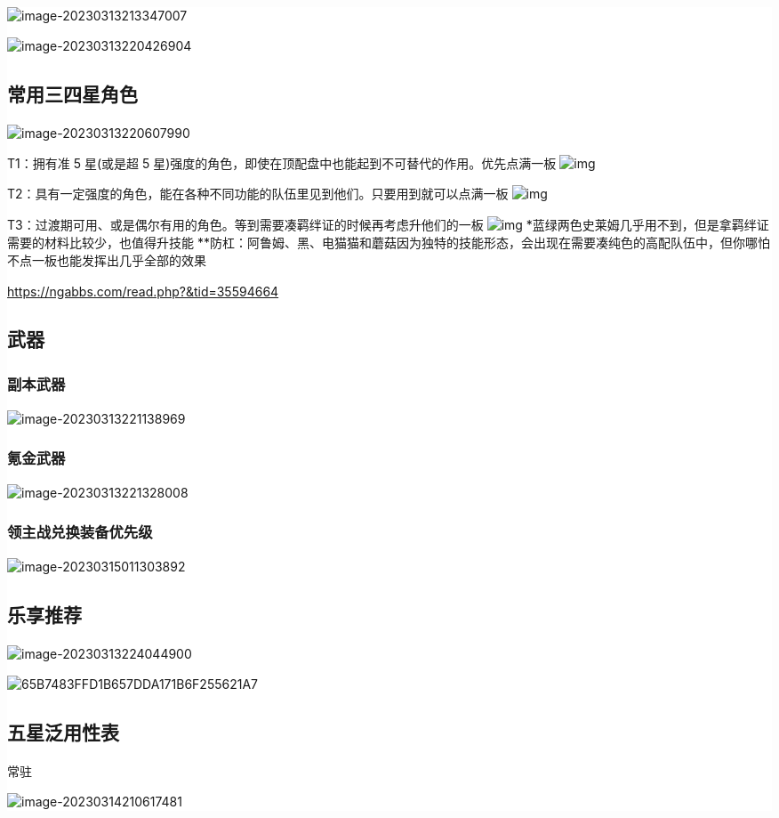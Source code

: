 ![image-20230313213347007](http://markdown-1303167219.cos.ap-shanghai.myqcloud.com/image-20230313213347007.png)

![image-20230313220426904](https://markdown-1303167219.cos.ap-shanghai.myqcloud.com/image-20230313220426904.png)

## 常用三四星角色

![image-20230313220607990](https://markdown-1303167219.cos.ap-shanghai.myqcloud.com/image-20230313220607990.png)

T1：拥有准 5 星(或是超 5 星)强度的角色，即使在顶配盘中也能起到不可替代的作用。优先点满一板
![img](https://markdown-1303167219.cos.ap-shanghai.myqcloud.com/mzQrbpw-kgf9ZkT3cSra-b0.png)

T2：具有一定强度的角色，能在各种不同功能的队伍里见到他们。只要用到就可以点满一板
![img](https://markdown-1303167219.cos.ap-shanghai.myqcloud.com/mzQ1phw-36a4Z19T3cSrn-hi.png)

T3：过渡期可用、或是偶尔有用的角色。等到需要凑羁绊证的时候再考虑升他们的一板
![img](https://markdown-1303167219.cos.ap-shanghai.myqcloud.com/mzQph6f-1cfyZxT3cSr5-fq.png)
*蓝绿两色史莱姆几乎用不到，但是拿羁绊证需要的材料比较少，也值得升技能
**防杠：阿鲁姆、黑、电猫猫和蘑菇因为独特的技能形态，会出现在需要凑纯色的高配队伍中，但你哪怕不点一板也能发挥出几乎全部的效果

https://ngabbs.com/read.php?&tid=35594664

## 武器

### 副本武器

![image-20230313221138969](https://markdown-1303167219.cos.ap-shanghai.myqcloud.com/image-20230313221138969.png)

### 氪金武器

![image-20230313221328008](https://markdown-1303167219.cos.ap-shanghai.myqcloud.com/image-20230313221328008.png)

### 领主战兑换装备优先级

![image-20230315011303892](https://markdown-1303167219.cos.ap-shanghai.myqcloud.com/image-20230315011303892.png)

## 乐享推荐

![image-20230313224044900](https://markdown-1303167219.cos.ap-shanghai.myqcloud.com/image-20230313224044900.png)

![65B7483FFD1B657DDA171B6F255621A7](https://markdown-1303167219.cos.ap-shanghai.myqcloud.com/65B7483FFD1B657DDA171B6F255621A7.jpg)

## 五星泛用性表

常驻

![image-20230314210617481](https://markdown-1303167219.cos.ap-shanghai.myqcloud.com/image-20230314210617481.png)
